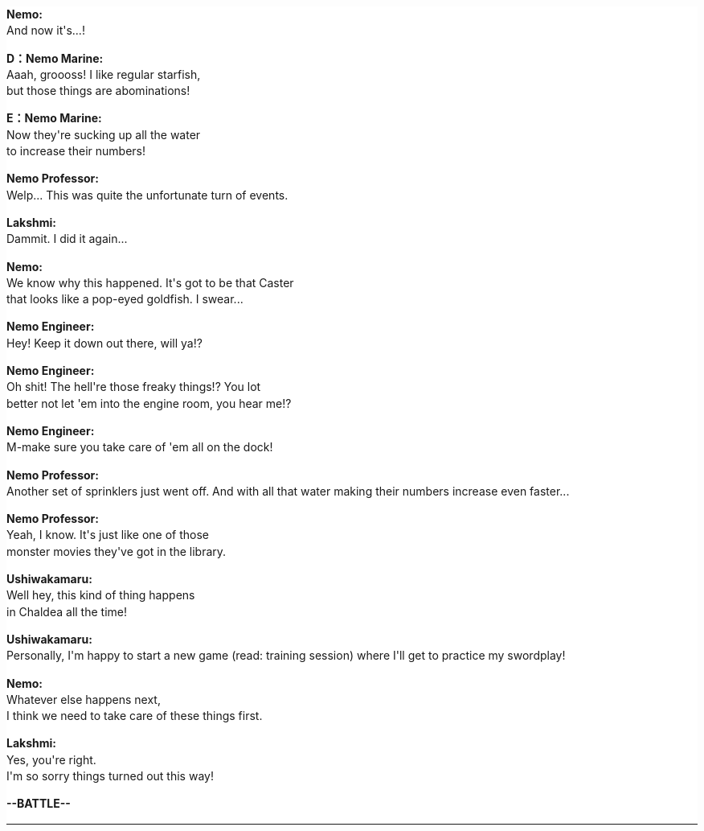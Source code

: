 **Nemo:**   
And now it's...!  
  
**D：Nemo Marine:**   
Aaah, groooss! I like regular starfish,  
but those things are abominations!  
  
**E：Nemo Marine:**   
Now they're sucking up all the water  
to increase their numbers!  
  
**Nemo Professor:**   
Welp... This was quite the unfortunate turn of events.  
  
**Lakshmi:**   
Dammit. I did it again...  
  
**Nemo:**   
We know why this happened. It's got to be that Caster  
that looks like a pop-eyed goldfish. I swear...  
  
**Nemo Engineer:**   
Hey! Keep it down out there, will ya!?  
  
**Nemo Engineer:**   
Oh shit! The hell're those freaky things!? You lot  
better not let 'em into the engine room, you hear me!?  
  
**Nemo Engineer:**   
M-make sure you take care of 'em all on the dock!  
  
**Nemo Professor:**   
Another set of sprinklers just went off. And with all that water making their numbers increase even faster...  
  
**Nemo Professor:**   
Yeah, I know. It's just like one of those  
monster movies they've got in the library.  
  
**Ushiwakamaru:**   
Well hey, this kind of thing happens  
in Chaldea all the time!  
  
**Ushiwakamaru:**   
Personally, I'm happy to start a new game (read: training session) where I'll get to practice my swordplay!  
  
**Nemo:**   
Whatever else happens next,  
I think we need to take care of these things first.  
  
**Lakshmi:**   
Yes, you're right.  
I'm so sorry things turned out this way!  
  
**--BATTLE--**  
  
---  
  